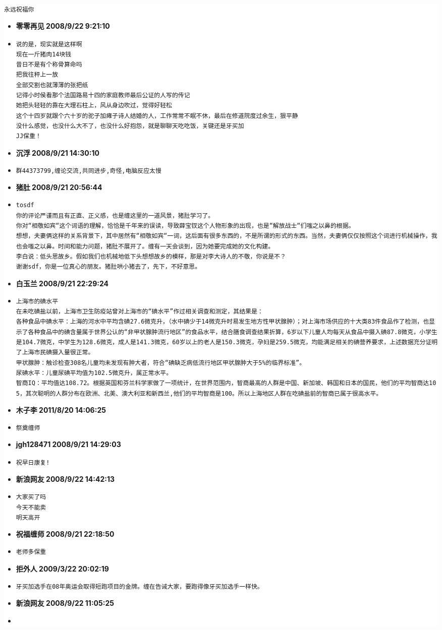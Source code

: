   ```
  永远祝福你
  ```
- **零零再见 2008/9/22 9:21:10**
- ```
  说的是，现实就是这样啊
  现在一斤猪肉14块钱
  昔日不是有个称骨算命吗
  把我往秤上一放
  全部交割也就薄薄的张把纸
  记得小时侯看那个法国路易十四的家庭教师最后公证的人写的传记
  她把头轻轻的靠在大理石柱上，风从身边吹过，觉得好轻松
  这个十四岁就跟个六十岁的驼子加瘫子诗人结婚的人，工作常常不眠不休，最后在修道院度过余生，狠平静
  没什么感觉，也没什么大不了，也没什么好抱怨，就是聊聊天吃吃饭，关键还是牙买加
  JJ保重！
  ```
- **沉浮 2008/9/21 14:30:10**
- ```
  群44373799,缠论交流,共同进步,奇怪,电脑反应太慢
  ```
- **猪肚 2008/9/21 20:56:44**
- ```
  tosdf
  你的评论严谨而且有正直、正义感，也是缠这里的一道风景，猪肚学习了。
  你对“相敬如宾“这个词语的理解，恰恰是千年来的误读，导致薛宝钗这个人物形象的出现，也是“解放战士“们嗤之以鼻的根据。
  想想，夫妻俩这样的关系背景下，其中居然有“相敬如宾“一词，这后面有很多东西的，不是所谓的形式的东西。当然，夫妻俩仅仅按照这个词进行机械操作，我也会嗤之以鼻。时间和能力问题，猪肚不展开了。缠有一天会谈到，因为她要完成她的文化构建。
  李白说：低头思故乡。假如我们也机械地低下头想想故乡的模样，那是对李大诗人的不敬，你说是不？
  谢谢sdf，你是一位真心的朋友。猪肚哄小猪去了，先下，不好意思。
  ```
- **白玉兰 2008/9/21 22:29:24**
- ```
  上海市的碘水平
  在未吃碘盐以前，上海市卫生防疫站曾对上海市的“碘水平”作过相关调查和测定，其结果是：
  各种食品中碘水平：上海的河水中平均含碘27.6微克升，（水中碘少于14微克升时易发生地方性甲状腺肿）；对上海市场供应的十大类83件食品作了检测，也显示了各种食品中的碘含量属于世界公认的“非甲状腺肿流行地区”的食品水平，结合膳食调查结果折算，6岁以下儿童人均每天从食品中摄入碘87.8微克，小学生是104.7微克，中学生为128.6微克，成人是141.3微克，60岁以上的老人是150.3微克，孕妇是259.5微克，均能满足相关的碘营养要求，上述数据充分证明了上海市民碘摄入量很正常。
  甲状腺肿：触诊检查308名儿童均未发现有肿大者，符合“碘缺乏病低流行地区甲状腺肿大于5%的临界标准”。
  尿碘水平：儿童尿碘平均值为102.5微克升，属正常水平。
  智商IQ：平均值达108.72。根据英国和芬兰科学家做了一项统计，在世界范围内，智商最高的人群是中国、新加坡、韩国和日本的国民，他们的平均智商达105，其次聪明的人群分布在欧洲、北美、澳大利亚和新西兰,他们的平均智商是100。所以上海地区人群在吃碘盐前的智商已属于很高水平。
  ```
- **木子李 2011/8/20 14:06:25**
- ```
  祭奠缠师
  ```
- **jgh128471 2008/9/21 14:29:03**
- ```
  祝早日康复!
  ```
- **新浪网友 2008/9/22 14:42:13**
- ```
  大家买了吗
  今天不能卖
  明天高开
  ```
- **祝福缠师 2008/9/21 22:18:50**
- ```
  老师多保重
  ```
- **拒外人 2009/3/22 20:02:19**
- ```
  牙买加选手在08年奥运会取得短跑项目的金牌。缠在告诫大家，要跑得像牙买加选手一样快。
  ```
- **新浪网友 2008/9/22 11:05:25**
- ```
  ```